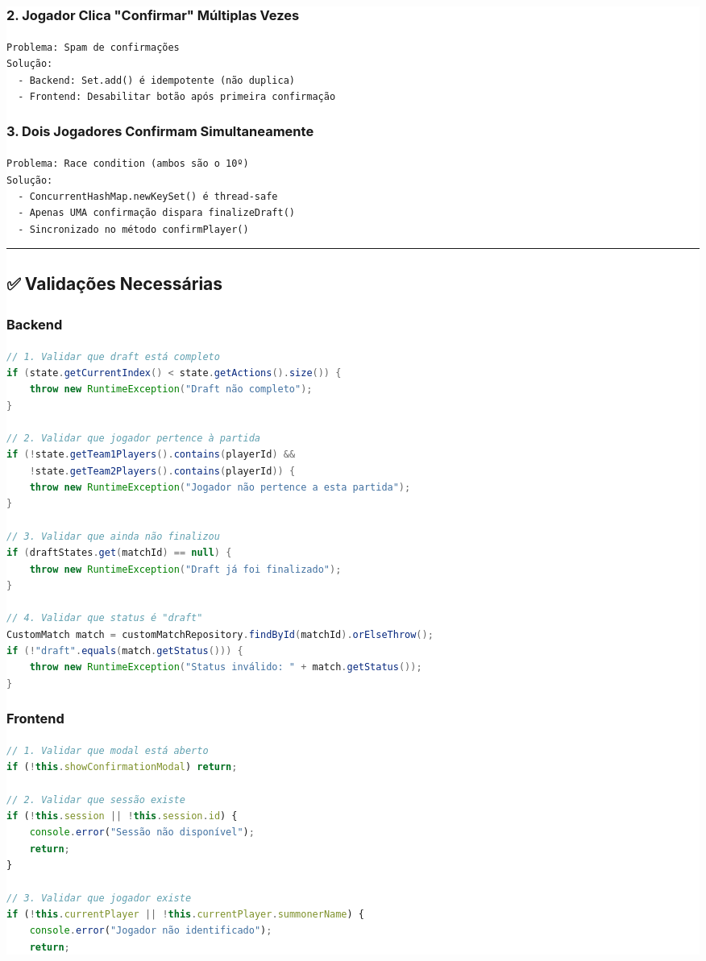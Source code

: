 ### **2. Jogador Clica "Confirmar" Múltiplas Vezes**

```
Problema: Spam de confirmações
Solução:
  - Backend: Set.add() é idempotente (não duplica)
  - Frontend: Desabilitar botão após primeira confirmação
```

### **3. Dois Jogadores Confirmam Simultaneamente**

```
Problema: Race condition (ambos são o 10º)
Solução:
  - ConcurrentHashMap.newKeySet() é thread-safe
  - Apenas UMA confirmação dispara finalizeDraft()
  - Sincronizado no método confirmPlayer()
```

---

## ✅ **Validações Necessárias**

### **Backend**

```java
// 1. Validar que draft está completo
if (state.getCurrentIndex() < state.getActions().size()) {
    throw new RuntimeException("Draft não completo");
}

// 2. Validar que jogador pertence à partida
if (!state.getTeam1Players().contains(playerId) && 
    !state.getTeam2Players().contains(playerId)) {
    throw new RuntimeException("Jogador não pertence a esta partida");
}

// 3. Validar que ainda não finalizou
if (draftStates.get(matchId) == null) {
    throw new RuntimeException("Draft já foi finalizado");
}

// 4. Validar que status é "draft"
CustomMatch match = customMatchRepository.findById(matchId).orElseThrow();
if (!"draft".equals(match.getStatus())) {
    throw new RuntimeException("Status inválido: " + match.getStatus());
}
```

### **Frontend**

```typescript
// 1. Validar que modal está aberto
if (!this.showConfirmationModal) return;

// 2. Validar que sessão existe
if (!this.session || !this.session.id) {
    console.error("Sessão não disponível");
    return;
}

// 3. Validar que jogador existe
if (!this.currentPlayer || !this.currentPlayer.summonerName) {
    console.error("Jogador não identificado");
    return;
```